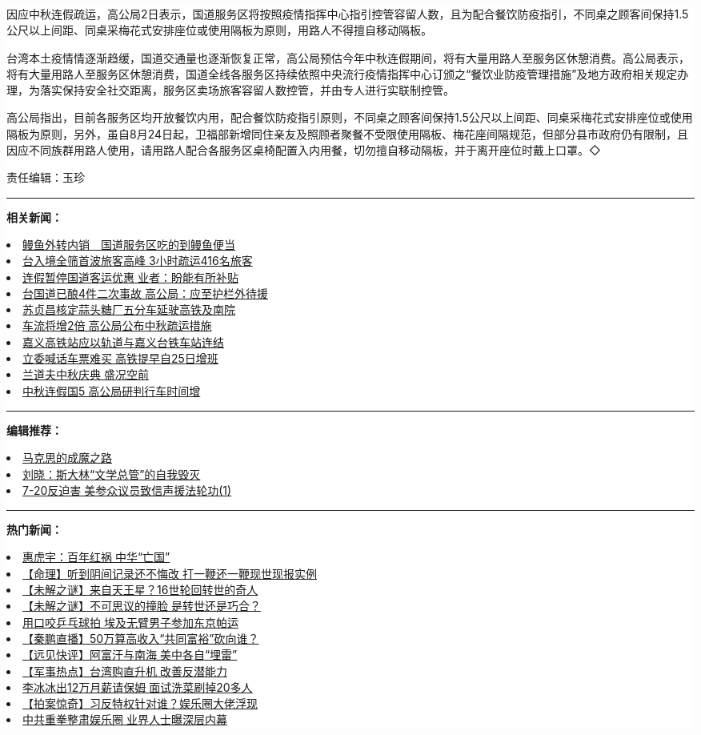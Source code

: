 <p>因应中秋连假疏运，高公局2日表示，<ahref="https://github.com/dyxikb312/djy/blob/master/gb/tag/%E5%9B%BD%E9%81%93.md#1">国道</a><ahref="https://github.com/dyxikb312/djy/blob/master/gb/tag/%E6%9C%8D%E5%8A%A1%E5%8C%BA.md#1">服务区</a>将按照疫情指挥中心指引控管容留人数，且为配合餐饮防疫指引，不同桌之顾客间保持1.5公尺以上间距、同桌采梅花式安排座位或使用隔板为原则，用路人不得擅自移动隔板。</p>
<p>台湾本土疫情情逐渐趋缓，国道交通量也逐渐恢复正常，高公局预估今年中秋连假期间，将有大量用路人至服务区休憩消费。高公局表示，将有大量用路人至服务区休憩消费，国道全线各服务区持续依照中央流行疫情指挥中心订颁之“餐饮业防疫管理措施”及地方政府相关规定办理，为落实保持安全社交距离，服务区卖场旅客容留人数控管，并由专人进行实联制控管。</p>
<p>高公局指出，目前各服务区均开放餐饮内用，配合餐饮防疫指引原则，不同桌之顾客间保持1.5公尺以上间距、同桌采梅花式安排座位或使用隔板为原则，另外，虽自8月24日起，卫福部新增同住亲友及照顾者聚餐不受限使用隔板、梅花座间隔规范，但部分县市政府仍有限制，且因应不同族群用路人使用，请用路人配合各服务区桌椅配置入内用餐，切勿擅自移动隔板，并于离开座位时戴上口罩。◇</p>
<p>责任编辑：玉珍</p>

<hr>


<strong>相关新闻：</strong>
<li><a href="https://github.com/dyxikb312/djy/blob/master/gb/21/5/3/n12921433.md#1">鳗鱼外转内销　国道服务区吃的到鳗鱼便当</a></li>
<li><a href="https://github.com/dyxikb312/djy/blob/master/gb/21/7/4/n13066675.md#1">台入境全筛首波旅客高峰 3小时疏运416名旅客</a></li>
<li><a href="https://github.com/dyxikb312/djy/blob/master/gb/21/8/11/n13155000.md#1">连假暂停国道客运优惠 业者：盼能有所补贴</a></li>
<li><a href="https://github.com/dyxikb312/djy/blob/master/gb/21/8/11/n13155192.md#1">台国道已酿4件二次事故 高公局：应至护栏外待援</a></li>
<li><a href="https://github.com/dyxikb312/djy/blob/master/gb/21/8/17/n13167890.md#1">苏贞昌核定蒜头糖厂五分车延驶高铁及南院</a></li>
<li><a href="https://github.com/dyxikb312/djy/blob/master/gb/21/8/17/n13168412.md#1">车流将增2倍 高公局公布中秋疏运措施</a></li>
<li><a href="https://github.com/dyxikb312/djy/blob/master/gb/21/8/20/n13175329.md#1">嘉义高铁站应以轨道与嘉义台铁车站连结</a></li>
<li><a href="https://github.com/dyxikb312/djy/blob/master/gb/21/8/20/n13176197.md#1">立委喊话车票难买 高铁提早自25日增班</a></li>
<li><a href="https://github.com/dyxikb312/djy/blob/master/gb/21/8/31/n13201193.md#1">兰道夫中秋庆典 盛况空前</a></li>
<li><a href="https://github.com/dyxikb312/djy/blob/master/gb/21/9/1/n13203046.md#1">中秋连假国5 高公局研判行车时间增</a></li>
<hr>


<strong>编辑推荐：</strong>
<li><a href="https://github.com/upjkzu3674/djy/blob/master/gb/10/11/7/n3077476.md?dfh#1" target="_blank">马克思的成魔之路</a></li><li><a href="https://github.com/tsiac2612/djy/blob/master/gb/18/3/13/n10214588.md#1" target="_blank">刘晓：斯大林“文学总管”的自我毁灭</a></li><li><a href="https://github.com/tsiac2612/djy/blob/master/gb/19/7/16/n11387274.md#1" target="_blank">7-20反迫害 美参众议员致信声援法轮功(1)</a></li>
<hr>

<strong>热门新闻：</strong>
<li><a href="https://github.com/svgwls311/djy/blob/master/gb/21/8/27/n13192762.md#1">惠虎宇：百年红祸 中华“亡国”</a></li>
<li><a href="https://github.com/svgwls311/djy/blob/master/gb/21/7/23/n13108854.md#1">【命理】听到阴间记录还不悔改 打一鞭还一鞭现世现报实例</a></li>
<li><a href="https://github.com/svgwls311/djy/blob/master/gb/21/8/26/n13190442.md#1">【未解之谜】来自天王星？16世轮回转世的奇人</a></li>
<li><a href="https://github.com/svgwls311/djy/blob/master/gb/21/8/28/n13194661.md#1">【未解之谜】不可思议的撞脸 是转世还是巧合？</a></li>
<li><a href="https://github.com/svgwls311/djy/blob/master/gb/21/8/27/n13191377.md#1">用口咬乒乓球拍 埃及无臂男子参加东京帕运</a></li>
<li><a href="https://github.com/svgwls311/djy/blob/master/gb/21/9/1/n13203841.md#1">【秦鹏直播】50万算高收入“共同富裕”砍向谁？</a></li>
<li><a href="https://github.com/svgwls311/djy/blob/master/gb/21/9/1/n13203201.md#1">【远见快评】阿富汗与南海 美中各自“埋雷”</a></li>
<li><a href="https://github.com/svgwls311/djy/blob/master/gb/21/9/1/n13203392.md#1">【军事热点】台湾购直升机 改善反潜能力</a></li>
<li><a href="https://github.com/svgwls311/djy/blob/master/gb/21/8/30/n13198516.md#1">李冰冰出12万月薪请保姆 面试洗菜刷掉20多人</a></li>
<li><a href="https://github.com/svgwls311/djy/blob/master/gb/21/8/31/n13200095.md#1">【拍案惊奇】习反特权针对谁？娱乐圈大佬浮现</a></li>
<li><a href="https://github.com/svgwls311/djy/blob/master/gb/21/8/30/n13198641.md#1">中共重拳整肃娱乐圈 业界人士曝深层内幕</a></li>